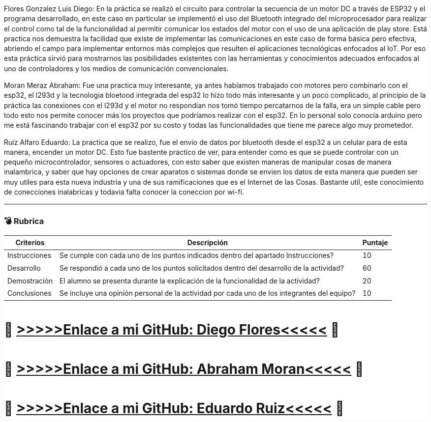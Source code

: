 Flores Gonzalez Luis Diego: En la práctica se realizó el circuito para controlar la secuencia de un motor DC a través de ESP32 y el programa desarrollado, en este caso en particular se implementó el uso del Bluetooth integrado del microprocesador para realizar el control como tal de la funcionalidad al permitir comunicar los estados del motor con el uso de una aplicación de play store. Está practica nos demuestra la facilidad que existe de implementar las comunicaciones en este caso de forma básica pero efectiva, abriendo el campo para implementar entornos más complejos que resulten el aplicaciones tecnológicas enfocados al IoT. Por eso esta práctica sirvió para mostrarnos las posibilidades existentes con las herramientas y conocimientos adecuados enfocados al uno de controladores y los medios de comunicación convencionales.

Moran Meraz Abraham: Fue una practica muy interesante, ya antes habíamos trabajado con motores pero combinarlo con el esp32, el l293d y la tecnologia bloetood integrada del esp32 lo hizo todo más interesante y un poco complicado, al principio de la práctica las conexiones con el l293d y el motor no respondian nos tomó tiempo percatarnos de la falla, era un simple cable pero todo esto nos permite conocer más los proyectos que podríamos realizar con el esp32. En lo personal solo conocía arduino pero me está fascinando trabajar con el esp32 por su costo y todas las funcionalidades que tiene me parece algo muy prometedor.

Ruiz Alfaro Eduardo: La practica que se realizo, fue el envio de datos por bluetooth desde el esp32 a un celular para de esta manera, encender un motor DC. Esto fue bastente practico de ver, para entender como es que se puede controlar con un pequeño microcontrolador, sensores o actuadores, con esto saber que existen maneras de manipular cosas de manera inalambrica, y saber que hay opciones de crear aparatos o sistemas donde se envien los datos de esta manera que pueden ser muy utiles para esta nueva industria y una de sus ramificaciones que es el Internet de las Cosas. Bastante util, este conocimiento de conecciones inalabricas y todavia falta conocer la coneccion por wi-fi.

---

### :bomb: Rubrica

| Criterios     | Descripción                                                                                 | Puntaje |
| ------------- | ------------------------------------------------------------------------------------------- | ------- |
| Instrucciones | Se cumple con cada uno de los puntos indicados dentro del apartado Instrucciones?           | 10      |
| Desarrollo    | Se respondió a cada uno de los puntos solicitados dentro del desarrollo de la actividad?    | 60      |
| Demostración  | El alumno se presenta durante la explicación de la funcionalidad de la actividad?           | 20      |
| Conclusiones  | Se incluye una opinión personal de la actividad por cada uno de los integrantes del equipo? | 10      |

# :open_file_folder: [>>>>>Enlace a mi GitHub: Diego Flores<<<<<](https://github.com/Diego-FloresG/Sistemas_Programables_Practicas) :open_file_folder:

# :open_file_folder: [>>>>>Enlace a mi GitHub: Abraham Moran<<<<<](https://github.com/AbrahamMoranMeraz/Sistemas_Prog) :open_file_folder:

# :open_file_folder: [>>>>>Enlace a mi GitHub: Eduardo Ruiz<<<<<](https://github.com/EduardoRuiz2099/Sistemas-Programables) :open_file_folder:
